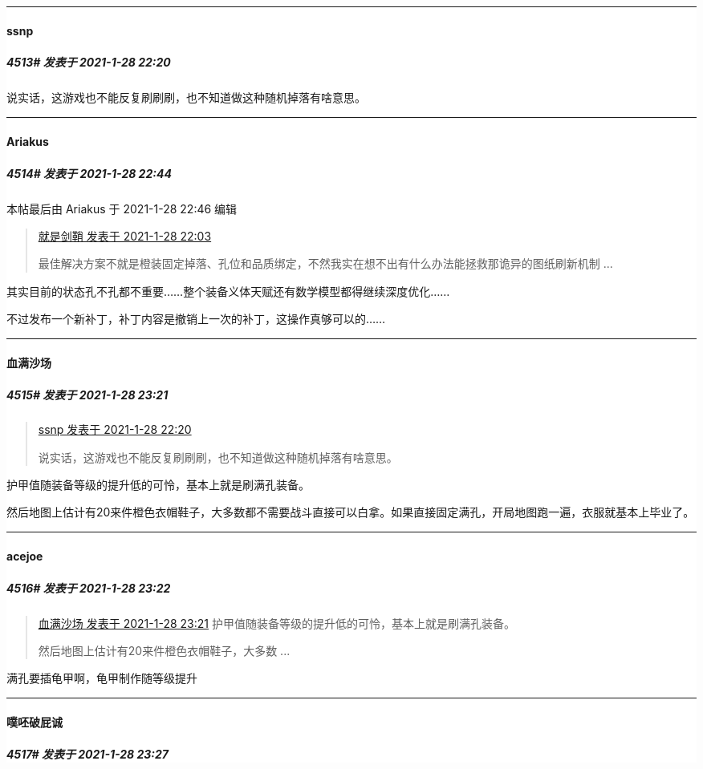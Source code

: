 
-----

####  ssnp  
##### 4513#       发表于 2021-1-28 22:20


说实话，这游戏也不能反复刷刷刷，也不知道做这种随机掉落有啥意思。


-----

####  Ariakus  
##### 4514#       发表于 2021-1-28 22:44


 本帖最后由 Ariakus 于 2021-1-28 22:46 编辑 
<blockquote><a href="httphttps://bbs.saraba1st.com/2b/forum.php?mod=redirect&amp;goto=findpost&amp;pid=50175232&amp;ptid=1932003" target="_blank">就是剑鞘 发表于 2021-1-28 22:03</a>

最佳解决方案不就是橙装固定掉落、孔位和品质绑定，不然我实在想不出有什么办法能拯救那诡异的图纸刷新机制 ...</blockquote>
其实目前的状态孔不孔都不重要……整个装备义体天赋还有数学模型都得继续深度优化……

不过发布一个新补丁，补丁内容是撤销上一次的补丁，这操作真够可以的……


-----

####  血满沙场  
##### 4515#       发表于 2021-1-28 23:21


<blockquote><a href="httphttps://bbs.saraba1st.com/2b/forum.php?mod=redirect&amp;goto=findpost&amp;pid=50175404&amp;ptid=1932003" target="_blank">ssnp 发表于 2021-1-28 22:20</a>

说实话，这游戏也不能反复刷刷刷，也不知道做这种随机掉落有啥意思。</blockquote>
护甲值随装备等级的提升低的可怜，基本上就是刷满孔装备。


然后地图上估计有20来件橙色衣帽鞋子，大多数都不需要战斗直接可以白拿。如果直接固定满孔，开局地图跑一遍，衣服就基本上毕业了。


-----

####  acejoe  
##### 4516#       发表于 2021-1-28 23:22


<blockquote><a href="httphttps://bbs.saraba1st.com/2b/forum.php?mod=redirect&amp;goto=findpost&amp;pid=50175908&amp;ptid=1932003" target="_blank">血满沙场 发表于 2021-1-28 23:21</a>
护甲值随装备等级的提升低的可怜，基本上就是刷满孔装备。


然后地图上估计有20来件橙色衣帽鞋子，大多数 ...</blockquote>
满孔要插龟甲啊，龟甲制作随等级提升


-----

####  噗呸破屁诚  
##### 4517#       发表于 2021-1-28 23:27
